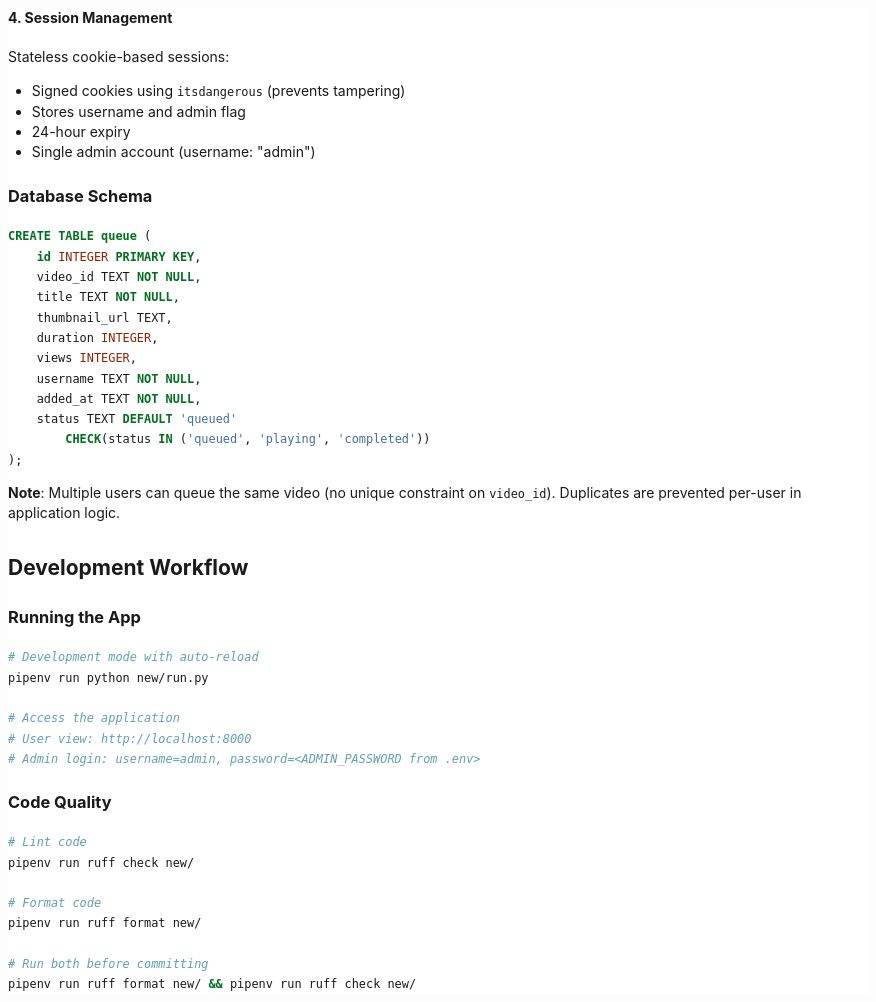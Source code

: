 #### 4. Session Management

Stateless cookie-based sessions:
- Signed cookies using `itsdangerous` (prevents tampering)
- Stores username and admin flag
- 24-hour expiry
- Single admin account (username: "admin")

### Database Schema

```sql
CREATE TABLE queue (
    id INTEGER PRIMARY KEY,
    video_id TEXT NOT NULL,
    title TEXT NOT NULL,
    thumbnail_url TEXT,
    duration INTEGER,
    views INTEGER,
    username TEXT NOT NULL,
    added_at TEXT NOT NULL,
    status TEXT DEFAULT 'queued'
        CHECK(status IN ('queued', 'playing', 'completed'))
);
```

**Note**: Multiple users can queue the same video (no unique constraint on `video_id`). Duplicates are prevented per-user in application logic.

## Development Workflow

### Running the App

```bash
# Development mode with auto-reload
pipenv run python new/run.py

# Access the application
# User view: http://localhost:8000
# Admin login: username=admin, password=<ADMIN_PASSWORD from .env>
```

### Code Quality

```bash
# Lint code
pipenv run ruff check new/

# Format code
pipenv run ruff format new/

# Run both before committing
pipenv run ruff format new/ && pipenv run ruff check new/
```
